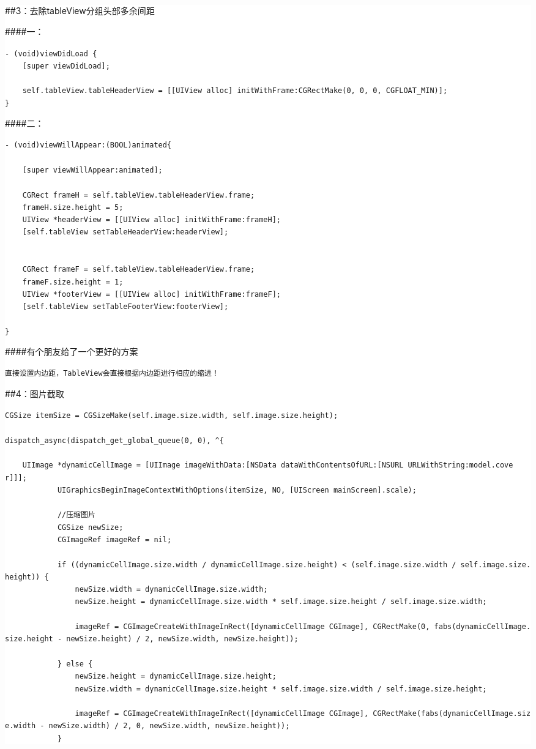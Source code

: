 ##3：去除tableView分组头部多余间距

####一：

	- (void)viewDidLoad {
	    [super viewDidLoad];
	    
	    self.tableView.tableHeaderView = [[UIView alloc] initWithFrame:CGRectMake(0, 0, 0, CGFLOAT_MIN)];
	}

####二：

	- (void)viewWillAppear:(BOOL)animated{
	    
	    [super viewWillAppear:animated];
	    
	    CGRect frameH = self.tableView.tableHeaderView.frame;
	    frameH.size.height = 5;
	    UIView *headerView = [[UIView alloc] initWithFrame:frameH];
	    [self.tableView setTableHeaderView:headerView];
	    
	    
	    CGRect frameF = self.tableView.tableHeaderView.frame;
	    frameF.size.height = 1;
	    UIView *footerView = [[UIView alloc] initWithFrame:frameF];
	    [self.tableView setTableFooterView:footerView];
	    
	}

####有个朋友给了一个更好的方案

	直接设置内边距，TableView会直接根据内边距进行相应的缩进！


##4：图片截取

    CGSize itemSize = CGSizeMake(self.image.size.width, self.image.size.height);
    
    dispatch_async(dispatch_get_global_queue(0, 0), ^{
        
        UIImage *dynamicCellImage = [UIImage imageWithData:[NSData dataWithContentsOfURL:[NSURL URLWithString:model.cover]]];
                UIGraphicsBeginImageContextWithOptions(itemSize, NO, [UIScreen mainScreen].scale);
                
                //压缩图片
                CGSize newSize;
                CGImageRef imageRef = nil;
                
                if ((dynamicCellImage.size.width / dynamicCellImage.size.height) < (self.image.size.width / self.image.size.height)) {
                    newSize.width = dynamicCellImage.size.width;
                    newSize.height = dynamicCellImage.size.width * self.image.size.height / self.image.size.width;
                    
                    imageRef = CGImageCreateWithImageInRect([dynamicCellImage CGImage], CGRectMake(0, fabs(dynamicCellImage.size.height - newSize.height) / 2, newSize.width, newSize.height));
                    
                } else {
                    newSize.height = dynamicCellImage.size.height;
                    newSize.width = dynamicCellImage.size.height * self.image.size.width / self.image.size.height;
                    
                    imageRef = CGImageCreateWithImageInRect([dynamicCellImage CGImage], CGRectMake(fabs(dynamicCellImage.size.width - newSize.width) / 2, 0, newSize.width, newSize.height));
                }
                